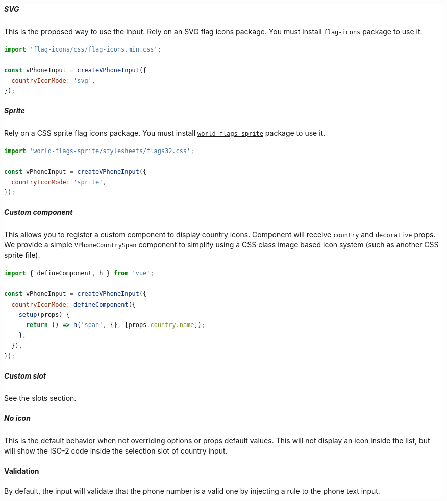 ##### SVG

This is the proposed way to use the input. Rely on an SVG flag icons package. You must
install [`flag-icons`](https://www.npmjs.com/package/flag-icons) package to use it.

```javascript
import 'flag-icons/css/flag-icons.min.css';

const vPhoneInput = createVPhoneInput({
  countryIconMode: 'svg',
});
```

##### Sprite

Rely on a CSS sprite flag icons package. You must
install [`world-flags-sprite`](https://www.npmjs.com/package/world-flags-sprite) package to use it.

```javascript
import 'world-flags-sprite/stylesheets/flags32.css';

const vPhoneInput = createVPhoneInput({
  countryIconMode: 'sprite',
});
```

##### Custom component

This allows you to register a custom component to display country icons. Component will
receive `country` and `decorative` props. We provide a simple `VPhoneCountrySpan` component to
simplify using a CSS class image based icon system (such as another CSS sprite file).

```javascript
import { defineComponent, h } from 'vue';

const vPhoneInput = createVPhoneInput({
  countryIconMode: defineComponent({
    setup(props) {
      return () => h('span', {}, [props.country.name]);
    },
  }),
});
```

##### Custom slot

See the [slots section](#slots).

##### No icon

This is the default behavior when not overriding options or props default values. This will not
display an icon inside the list, but will show the ISO-2 code inside the selection slot of country
input.

#### Validation

By default, the input will validate that the phone number is a valid one by
injecting a rule to the phone text input.
